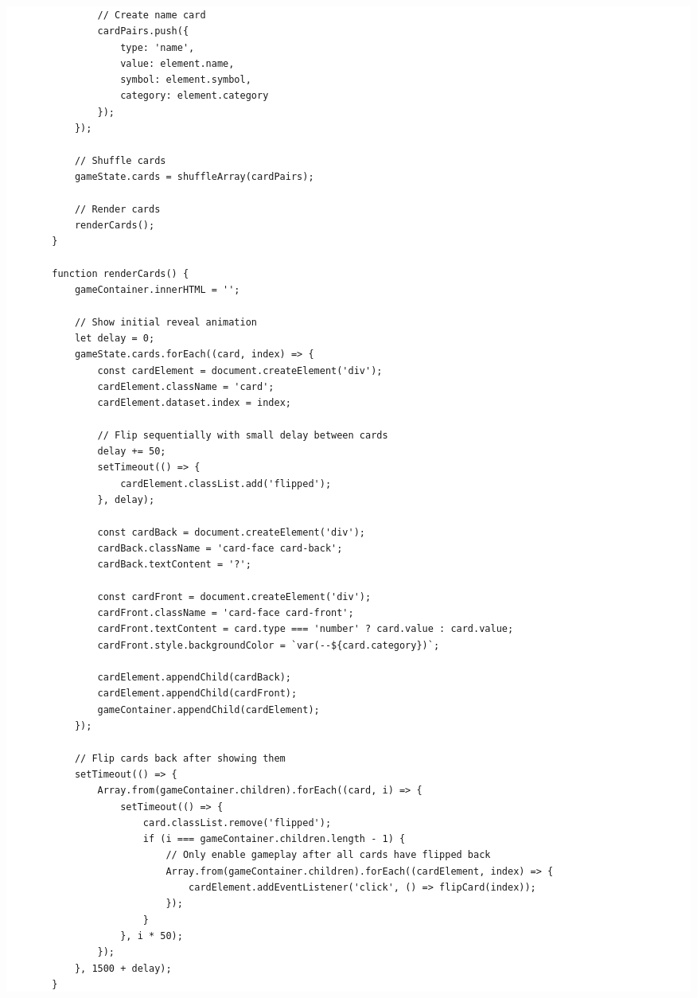                     // Create name card
                    cardPairs.push({
                        type: 'name',
                        value: element.name,
                        symbol: element.symbol,
                        category: element.category
                    });
                });

                // Shuffle cards
                gameState.cards = shuffleArray(cardPairs);

                // Render cards
                renderCards();
            }

            function renderCards() {
                gameContainer.innerHTML = '';

                // Show initial reveal animation
                let delay = 0;
                gameState.cards.forEach((card, index) => {
                    const cardElement = document.createElement('div');
                    cardElement.className = 'card';
                    cardElement.dataset.index = index;
                    
                    // Flip sequentially with small delay between cards
                    delay += 50;
                    setTimeout(() => {
                        cardElement.classList.add('flipped');
                    }, delay);

                    const cardBack = document.createElement('div');
                    cardBack.className = 'card-face card-back';
                    cardBack.textContent = '?';

                    const cardFront = document.createElement('div');
                    cardFront.className = 'card-face card-front';
                    cardFront.textContent = card.type === 'number' ? card.value : card.value;
                    cardFront.style.backgroundColor = `var(--${card.category})`;

                    cardElement.appendChild(cardBack);
                    cardElement.appendChild(cardFront);
                    gameContainer.appendChild(cardElement);
                });

                // Flip cards back after showing them
                setTimeout(() => {
                    Array.from(gameContainer.children).forEach((card, i) => {
                        setTimeout(() => {
                            card.classList.remove('flipped');
                            if (i === gameContainer.children.length - 1) {
                                // Only enable gameplay after all cards have flipped back
                                Array.from(gameContainer.children).forEach((cardElement, index) => {
                                    cardElement.addEventListener('click', () => flipCard(index));
                                });
                            }
                        }, i * 50);
                    });
                }, 1500 + delay);
            }
